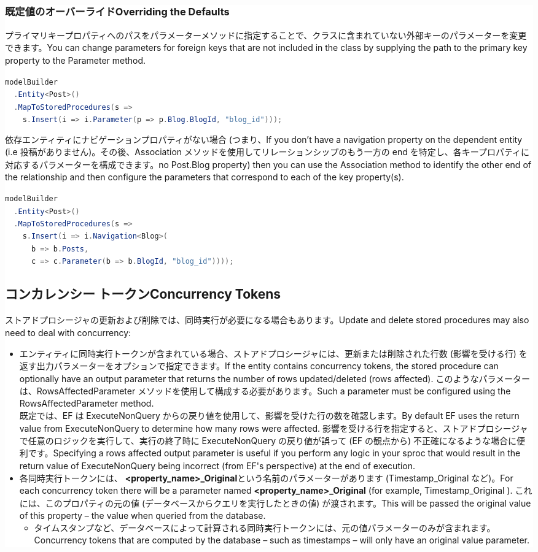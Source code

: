 ### <a name="overriding-the-defaults"></a><span data-ttu-id="c061b-137">既定値のオーバーライド</span><span class="sxs-lookup"><span data-stu-id="c061b-137">Overriding the Defaults</span></span>  

<span data-ttu-id="c061b-138">プライマリキープロパティへのパスをパラメーターメソッドに指定することで、クラスに含まれていない外部キーのパラメーターを変更できます。</span><span class="sxs-lookup"><span data-stu-id="c061b-138">You can change parameters for foreign keys that are not included in the class by supplying the path to the primary key property to the Parameter method.</span></span>  

``` csharp
modelBuilder
  .Entity<Post>()  
  .MapToStoredProcedures(s =>  
    s.Insert(i => i.Parameter(p => p.Blog.BlogId, "blog_id")));
```  

<span data-ttu-id="c061b-139">依存エンティティにナビゲーションプロパティがない場合 (つまり、</span><span class="sxs-lookup"><span data-stu-id="c061b-139">If you don’t have a navigation property on the dependent entity (i.e</span></span> <span data-ttu-id="c061b-140">投稿がありません)。その後、Association メソッドを使用してリレーションシップのもう一方の end を特定し、各キープロパティに対応するパラメーターを構成できます。</span><span class="sxs-lookup"><span data-stu-id="c061b-140">no Post.Blog property) then you can use the Association method to identify the other end of the relationship and then configure the parameters that correspond to each of the key property(s).</span></span>  

``` csharp
modelBuilder
  .Entity<Post>()  
  .MapToStoredProcedures(s =>  
    s.Insert(i => i.Navigation<Blog>(  
      b => b.Posts,  
      c => c.Parameter(b => b.BlogId, "blog_id"))));
```  

## <a name="concurrency-tokens"></a><span data-ttu-id="c061b-141">コンカレンシー トークン</span><span class="sxs-lookup"><span data-stu-id="c061b-141">Concurrency Tokens</span></span>  

<span data-ttu-id="c061b-142">ストアドプロシージャの更新および削除では、同時実行が必要になる場合もあります。</span><span class="sxs-lookup"><span data-stu-id="c061b-142">Update and delete stored procedures may also need to deal with concurrency:</span></span>  

- <span data-ttu-id="c061b-143">エンティティに同時実行トークンが含まれている場合、ストアドプロシージャには、更新または削除された行数 (影響を受ける行) を返す出力パラメーターをオプションで指定できます。</span><span class="sxs-lookup"><span data-stu-id="c061b-143">If the entity contains concurrency tokens, the stored procedure can optionally have an output parameter that returns the number of rows updated/deleted (rows affected).</span></span> <span data-ttu-id="c061b-144">このようなパラメーターは、RowsAffectedParameter メソッドを使用して構成する必要があります。</span><span class="sxs-lookup"><span data-stu-id="c061b-144">Such a parameter must be configured using the RowsAffectedParameter method.</span></span>  
<span data-ttu-id="c061b-145">既定では、EF は ExecuteNonQuery からの戻り値を使用して、影響を受けた行の数を確認します。</span><span class="sxs-lookup"><span data-stu-id="c061b-145">By default EF uses the return value from ExecuteNonQuery to determine how many rows were affected.</span></span> <span data-ttu-id="c061b-146">影響を受ける行を指定すると、ストアドプロシージャで任意のロジックを実行して、実行の終了時に ExecuteNonQuery の戻り値が誤って (EF の観点から) 不正確になるような場合に便利です。</span><span class="sxs-lookup"><span data-stu-id="c061b-146">Specifying a rows affected output parameter is useful if you perform any logic in your sproc that would result in the return value of ExecuteNonQuery being incorrect (from EF's perspective) at the end of execution.</span></span>  
- <span data-ttu-id="c061b-147">各同時実行トークンには、 **\<property_name\>_Original**という名前のパラメーターがあります (Timestamp_Original など)。</span><span class="sxs-lookup"><span data-stu-id="c061b-147">For each concurrency token there will be a parameter named **\<property_name\>_Original** (for example, Timestamp_Original ).</span></span> <span data-ttu-id="c061b-148">これには、このプロパティの元の値 (データベースからクエリを実行したときの値) が渡されます。</span><span class="sxs-lookup"><span data-stu-id="c061b-148">This will be passed the original value of this property – the value when queried from the database.</span></span>  
    - <span data-ttu-id="c061b-149">タイムスタンプなど、データベースによって計算される同時実行トークンには、元の値パラメーターのみが含まれます。</span><span class="sxs-lookup"><span data-stu-id="c061b-149">Concurrency tokens that are computed by the database – such as timestamps – will only have an original value parameter.</span></span>  